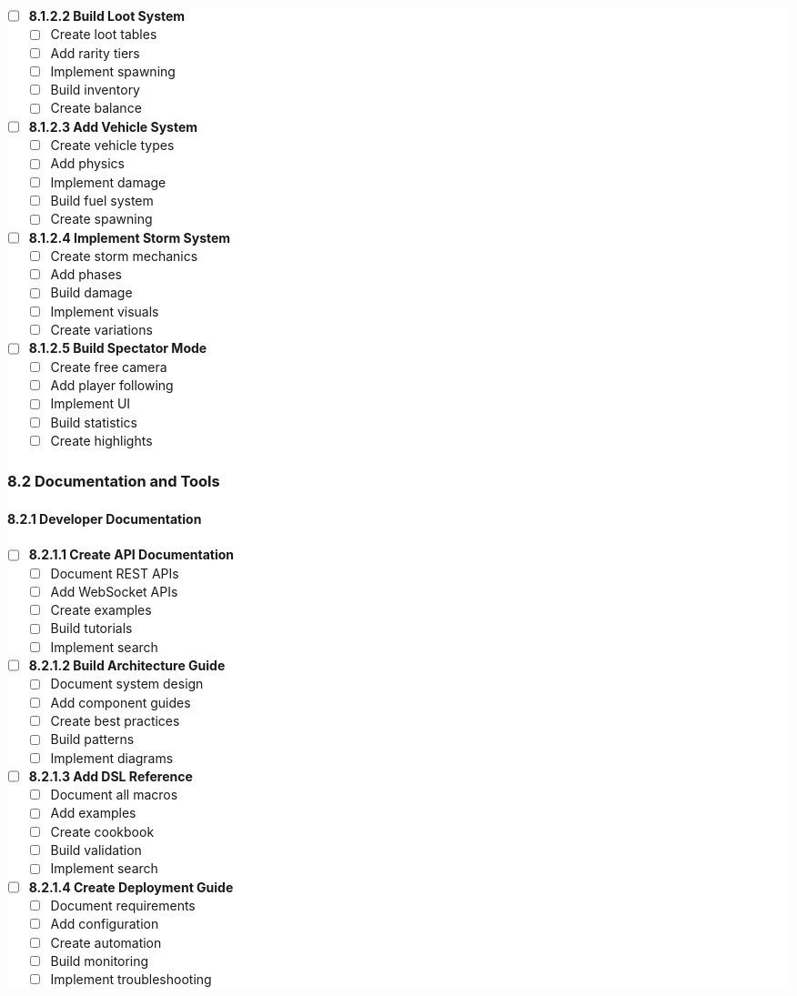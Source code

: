 - [ ] **8.1.2.2 Build Loot System**
  - [ ] Create loot tables
  - [ ] Add rarity tiers
  - [ ] Implement spawning
  - [ ] Build inventory
  - [ ] Create balance

- [ ] **8.1.2.3 Add Vehicle System**
  - [ ] Create vehicle types
  - [ ] Add physics
  - [ ] Implement damage
  - [ ] Build fuel system
  - [ ] Create spawning

- [ ] **8.1.2.4 Implement Storm System**
  - [ ] Create storm mechanics
  - [ ] Add phases
  - [ ] Build damage
  - [ ] Implement visuals
  - [ ] Create variations

- [ ] **8.1.2.5 Build Spectator Mode**
  - [ ] Create free camera
  - [ ] Add player following
  - [ ] Implement UI
  - [ ] Build statistics
  - [ ] Create highlights

### 8.2 Documentation and Tools

#### 8.2.1 Developer Documentation
- [ ] **8.2.1.1 Create API Documentation**
  - [ ] Document REST APIs
  - [ ] Add WebSocket APIs
  - [ ] Create examples
  - [ ] Build tutorials
  - [ ] Implement search

- [ ] **8.2.1.2 Build Architecture Guide**
  - [ ] Document system design
  - [ ] Add component guides
  - [ ] Create best practices
  - [ ] Build patterns
  - [ ] Implement diagrams

- [ ] **8.2.1.3 Add DSL Reference**
  - [ ] Document all macros
  - [ ] Add examples
  - [ ] Create cookbook
  - [ ] Build validation
  - [ ] Implement search

- [ ] **8.2.1.4 Create Deployment Guide**
  - [ ] Document requirements
  - [ ] Add configuration
  - [ ] Create automation
  - [ ] Build monitoring
  - [ ] Implement troubleshooting
